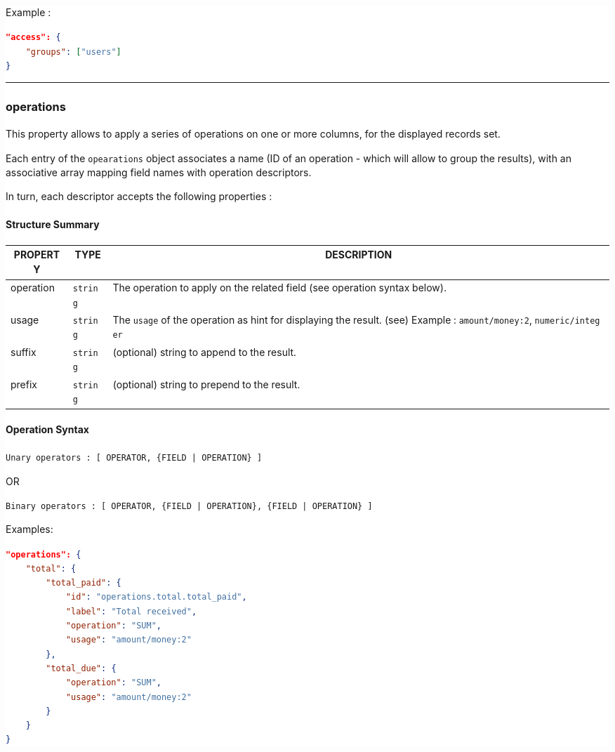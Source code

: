 Example :

```json
"access": {
    "groups": ["users"]
}
```

----

### operations

This property allows to apply a series of operations on one or more columns, for the displayed records set.

Each entry of the `opearations` object associates a name (ID of an operation - which will allow to group the results), with an associative array mapping field names with operation descriptors.

In turn, each descriptor accepts the following properties :

#### Structure Summary

| **PROPERTY** |**TYPE**| **DESCRIPTION**                                              |
| ------------ | ------------------------------------------------------------ | ---- |
| operation    | `string` | The operation to apply on the related field (see operation syntax below). |
| usage        | `string` | The `usage` of the operation as hint for displaying the result. (see) Example : `amount/money:2`, `numeric/integer` |
| suffix       | `string` | (optional) string to append to the result.                   |
| prefix       | `string` | (optional) string to prepend to the result.                  |

#### Operation Syntax

```
Unary operators : [ OPERATOR, {FIELD | OPERATION} ]
```
OR
```
Binary operators : [ OPERATOR, {FIELD | OPERATION}, {FIELD | OPERATION} ]
```


Examples:

```json
"operations": {
    "total": {
        "total_paid": {
            "id": "operations.total.total_paid",
            "label": "Total received",
            "operation": "SUM",
            "usage": "amount/money:2"
        },
        "total_due": {
            "operation": "SUM",
            "usage": "amount/money:2"
        }
    }
}
```
